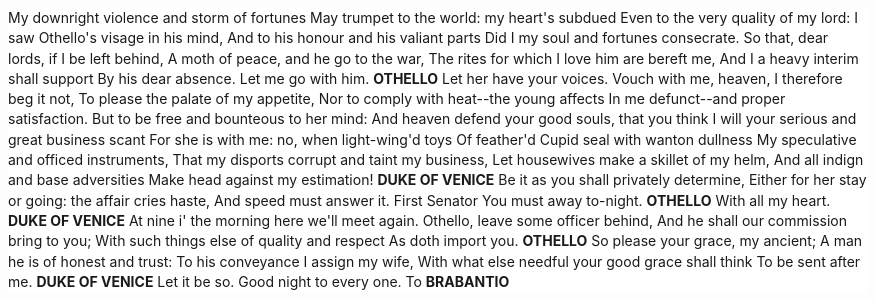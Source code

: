 My downright violence and storm of fortunes
May trumpet to the world: my heart's subdued
Even to the very quality of my lord:
I saw Othello's visage in his mind,
And to his honour and his valiant parts
Did I my soul and fortunes consecrate.
So that, dear lords, if I be left behind,
A moth of peace, and he go to the war,
The rites for which I love him are bereft me,
And I a heavy interim shall support
By his dear absence. Let me go with him.
<b>OTHELLO</b>
Let her have your voices.
Vouch with me, heaven, I therefore beg it not,
To please the palate of my appetite,
Nor to comply with heat--the young affects
In me defunct--and proper satisfaction.
But to be free and bounteous to her mind:
And heaven defend your good souls, that you think
I will your serious and great business scant
For she is with me: no, when light-wing'd toys
Of feather'd Cupid seal with wanton dullness
My speculative and officed instruments,
That my disports corrupt and taint my business,
Let housewives make a skillet of my helm,
And all indign and base adversities
Make head against my estimation!
<b>DUKE OF VENICE</b>
Be it as you shall privately determine,
Either for her stay or going: the affair cries haste,
And speed must answer it.
First Senator
You must away to-night.
<b>OTHELLO</b>
With all my heart.
<b>DUKE OF VENICE</b>
At nine i' the morning here we'll meet again.
Othello, leave some officer behind,
And he shall our commission bring to you;
With such things else of quality and respect
As doth import you.
<b>OTHELLO</b>
So please your grace, my ancient;
A man he is of honest and trust:
To his conveyance I assign my wife,
With what else needful your good grace shall think
To be sent after me.
<b>DUKE OF VENICE</b>
Let it be so.
Good night to every one.
To <b>BRABANTIO</b>
